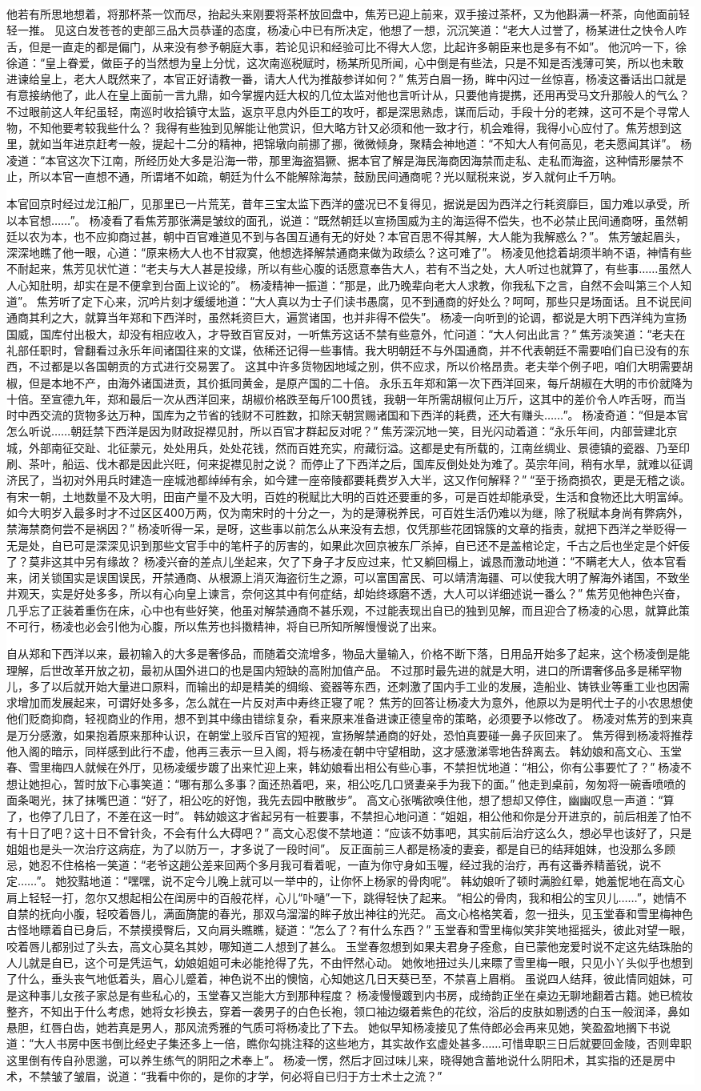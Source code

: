 他若有所思地想着，将那杯茶一饮而尽，抬起头来刚要将茶杯放回盘中，焦芳已迎上前来，双手接过茶杯，又为他斟满一杯茶，向他面前轻轻一推。
见这白发苍苍的吏部三品大员恭谨的态度，杨凌心中已有所决定，他想了一想，沉沉笑道：“老大人过誉了，杨某进仕之快令人咋舌，但是一直走的都是偏门，从来没有参予朝庭大事，若论见识和经验可比不得大人您，比起许多朝臣来也是多有不如”。
他沉吟一下，徐徐道：“皇上眷爱，做臣子的当然想为皇上分忧，这次南巡税赋时，杨某所见所闻，心中倒是有些法，只是不知是否浅薄可笑，所以也未敢进谏给皇上，老大人既然来了，本官正好请教一番，请大人代为推敲参详如何？”
焦芳白眉一扬，眸中闪过一丝惊喜，杨凌这番话出口就是有意接纳他了，此人在皇上面前一言九鼎，如今掌握内廷大权的几位太监对他也言听计从，只要他肯提携，还用再受马文升那般人的气么？
不过眼前这人年纪虽轻，南巡时收拾镇守太监，返京平息内外臣工的攻吁，都是深思熟虑，谋而后动，手段十分的老辣，这可不是个寻常人物，不知他要考较我些什么？
我得有些独到见解能让他赏识，但大略方针又必须和他一致才行，机会难得，我得小心应付了。焦芳想到这里，就如当年进京赶考一般，提起十二分的精神，把锦墩向前挪了挪，微微倾身，聚精会神地道：“不知大人有何高见，老夫愿闻其详”。
杨凌道：“本官这次下江南，所经历处大多是沿海一带，那里海盗猖獗、据本官了解是海民海商因海禁而走私、走私而海盗，这种情形屡禁不止，所以本官一直想不通，所谓堵不如疏，朝廷为什么不能解除海禁，鼓励民间通商呢？光以赋税来说，岁入就何止千万呐。

本官回京时经过龙江船厂，见那里已一片荒芜，昔年三宝太监下西洋的盛况已不复得见，据说是因为西洋之行耗资靡巨，国力难以承受，所以本官想……”。
杨凌看了看焦芳那张满是皱纹的面孔，说道：“既然朝廷以宣扬国威为主的海运得不偿失，也不必禁止民间通商呀，虽然朝廷以农为本，也不应抑商过甚，朝中百官难道见不到与各国互通有无的好处？本官百思不得其解，大人能为我解惑么？”。
焦芳皱起眉头，深深地瞧了他一眼，心道：“原来杨大人也不甘寂寞，他想选择解禁通商来做为政绩么？这可难了”。
杨凌见他捻着胡须半晌不语，神情有些不耐起来，焦芳见状忙道：“老夫与大人甚是投缘，所以有些心腹的话愿意奉告大人，若有不当之处，大人听过也就算了，有些事……虽然人人心知肚明，却实在是不便拿到台面上议论的”。
杨凌精神一振道：“那是，此乃晚辈向老大人求教，你我私下之言，自然不会叫第三个人知道”。
焦芳听了定下心来，沉吟片刻才缓缓地道：“大人真以为士子们读书愚腐，见不到通商的好处么？呵呵，那些只是场面话。且不说民间通商其利之大，就算当年郑和下西洋时，虽然耗资巨大，遍赏诸国，也并非得不偿失”。
杨凌一向听到的论调，都说是大明下西洋纯为宣扬国威，国库付出极大，却没有相应收入，才导致百官反对，一听焦芳这话不禁有些意外，忙问道：“大人何出此言？”
焦芳淡笑道：“老夫在礼部任职时，曾翻看过永乐年间诸国往来的文谍，依稀还记得一些事情。我大明朝廷不与外国通商，并不代表朝廷不需要咱们自已没有的东西，不过都是以各国朝贡的方式进行交易罢了。
这其中许多货物因地域之别，供不应求，所以价格昂贵。老夫举个例子吧，咱们大明需要胡椒，但是本地不产，由海外诸国进贡，其价抵同黄金，是原产国的二十倍。
永乐五年郑和第一次下西洋回来，每斤胡椒在大明的市价就降为十倍。至宣德九年，郑和最后一次从西洋回来，胡椒价格跌至每斤100贯钱，我朝一年所需胡椒何止万斤，这其中的差价令人咋舌呀，而当时中西交流的货物多达万种，国库为之节省的钱财不可胜数，扣除天朝赏赐诸国和下西洋的耗费，还大有赚头……”。
杨凌奇道：“但是本官怎么听说……朝廷禁下西洋是因为财政捉襟见肘，所以百官才群起反对呢？”
焦芳深沉地一笑，目光闪动着道：“永乐年间，内部营建北京城，外部南征交趾、北征蒙元，处处用兵，处处花钱，然而百姓充实，府藏衍溢。这都是史有所载的，江南丝绸业、景德镇的瓷器、乃至印刷、茶叶，船运、伐木都是因此兴旺，何来捉襟见肘之说？
而停止了下西洋之后，国库反倒处处为难了。英宗年间，稍有水旱，就难以征调济民了，当初对外用兵时建造一座城池都绰绰有余，如今建一座帝陵都要耗费岁入大半，这又作何解释？”
“至于扬商损农，更是无稽之谈。有宋一朝，土地数量不及大明，田亩产量不及大明，百姓的税赋比大明的百姓还要重的多，可是百姓却能承受，生活和食物还比大明富绰。
如今大明岁入最多时才不过区区400万两，仅为南宋时的十分之一，为的是薄税养民，可百姓生活仍难以为继，除了税赋本身尚有弊病外，禁海禁商何尝不是祸因？”
杨凌听得一呆，是呀，这些事以前怎么从来没有去想，仅凭那些花团锦簇的文章的指责，就把下西洋之举贬得一无是处，自已可是深深见识到那些文官手中的笔杆子的厉害的，如果此次回京被东厂杀掉，自已还不是盖棺论定，千古之后也坐定是个奸佞了？莫非这其中另有缘故？
杨凌兴奋的差点儿坐起来，欠了下身子才反应过来，忙又躺回榻上，诚恳而激动地道：“不瞒老大人，依本官看来，闭关锁国实是误国误民，开禁通商、从根源上消灭海盗衍生之源，可以富国富民、可以靖清海疆、可以使我大明了解海外诸国，不致坐井观天，实是好处多多，所以有心向皇上谏言，奈何这其中有何症结，却始终琢磨不透，大人可以详细述说一番么？”
焦芳见他神色兴奋，几乎忘了正装着重伤在床，心中也有些好笑，他虽对解禁通商不甚乐观，不过能表现出自已的独到见解，而且迎合了杨凌的心思，就算此策不可行，杨凌也必会引他为心腹，所以焦芳也抖擞精神，将自已所知所解慢慢说了出来。

自从郑和下西洋以来，最初输入的大多是奢侈品，而随着交流增多，物品大量输入，价格不断下落，日用品开始多了起来，这个杨凌倒是能理解，后世改革开放之初，最初从国外进口的也是国内短缺的高附加值产品。
不过那时最先进的就是大明，进口的所谓奢侈品多是稀罕物儿，多了以后就开始大量进口原料，而输出的却是精美的绸缎、瓷器等东西，还刺激了国内手工业的发展，造船业、铸铁业等重工业也因需求增加而发展起来，可谓好处多多，怎么就在一片反对声中寿终正寝了呢？
焦芳的回答让杨凌大为意外，他原以为是明代士子的小农思想使他们贬商抑商，轻视商业的作用，想不到其中缘由错综复杂，看来原来准备进谏正德皇帝的策略，必须要予以修改了。
杨凌对焦芳的到来真是万分感激，如果抱着原来那种认识，在朝堂上驳斥百官的短视，宣扬解禁通商的好处，恐怕真要碰一鼻子灰回来了。
焦芳得到杨凌将推荐他入阁的暗示，同样感到此行不虚，他再三表示一旦入阁，将与杨凌在朝中守望相助，这才感激涕零地告辞离去。
韩幼娘和高文心、玉堂春、雪里梅四人就候在外厅，见杨凌缓步踱了出来忙迎上来，韩幼娘看出相公有些心事，不禁担忧地道：“相公，你有公事要忙了？”
杨凌不想让她担心，暂时放下心事笑道：“哪有那么多事？面还热着吧，来，相公吃几口贤妻亲手为我下的面。”
他走到桌前，匆匆将一碗香喷喷的面条喝光，抹了抹嘴巴道：“好了，相公吃的好饱，我先去园中散散步”。
高文心张嘴欲唤住他，想了想却又停住，幽幽叹息一声道：“算了，也停了几日了，不差在这一时”。
韩幼娘这才省起另有一桩要事，不禁担心地问道：“姐姐，相公他和你是分开进京的，前后相差了怕不有十日了吧？这十日不曾针灸，不会有什么大碍吧？”
高文心忍俊不禁地道：“应该不妨事吧，其实前后治疗这么久，想必早也该好了，只是姐姐也是头一次治疗这病症，为了以防万一，才多说了一段时间”。
反正面前三人都是杨凌的妻妾，都是自已的结拜姐妹，也没那么多顾忌，她忍不住格格一笑道：“老爷这趟公差来回两个多月我可看着呢，一直为你守身如玉喔，经过我的治疗，再有这番养精蓄锐，说不定……”。
她狡黠地道：“嘿嘿，说不定今儿晚上就可以一举中的，让你怀上杨家的骨肉呢”。
韩幼娘听了顿时满脸红晕，她羞怩地在高文心肩上轻轻一打，忽尔又想起相公在闺房中的百般花样，心儿“卟嗵”一下，跳得轻快了起来。
“相公的骨肉，我和相公的宝贝儿……”，她情不自禁的抚向小腹，轻咬着唇儿，满面旖旎的春光，那双乌溜溜的眸子放出神往的光茫。
高文心格格笑着，忽一扭头，见玉堂春和雪里梅神色古怪地瞟着自已身后，不禁摸摸臀后，又向肩头瞧瞧，疑道：“怎么了？有什么东西？”
玉堂春和雪里梅似笑非笑地摇摇头，彼此对望一眼，咬着唇儿都别过了头去，高文心莫名其妙，哪知道二人想到了甚么。
玉堂春忽想到如果夫君身子痊愈，自已蒙他宠爱时说不定这先结珠胎的人儿就是自已，这个可是凭运气，幼娘姐姐可未必能抢得了先，不由怦然心动。
她攸地扭过头儿来瞟了雪里梅一眼，只见小丫头似乎也想到了什么，垂头丧气地低着头，眉心儿蹙着，神色说不出的懊恼，心知她这几日天葵已至，不禁喜上眉梢。
虽说四人结拜，彼此情同姐妹，可是这种事儿女孩子家总是有些私心的，玉堂春又岂能大方到那种程度？
杨凌慢慢踱到内书房，成绮韵正坐在桌边无聊地翻着古籍。她已梳妆整齐，不知出于什么考虑，她将女衫换去，穿着一袭男子的白色长袍，领口袖边缀着紫色的花纹，浴后的皮肤如剔透的白玉一般润泽，鼻如悬胆，红唇白齿，她若真是男人，那风流秀雅的气质可将杨凌比了下去。
她似早知杨凌接见了焦侍郎必会再来见她，笑盈盈地搁下书说道：“大人书房中医书倒比经史子集还多上一倍，瞧你勾挑注释的这些地方，其实故作玄虚处甚多……可惜卑职三日后就要回金陵，否则卑职这里倒有传自孙思邈，可以养生练气的阴阳之术奉上”。
杨凌一愣，然后才回过味儿来，晓得她含蓄地说什么阴阳术，其实指的还是房中术，不禁皱了皱眉，说道：“我看中你的，是你的才学，何必将自已归于方士术士之流？”
